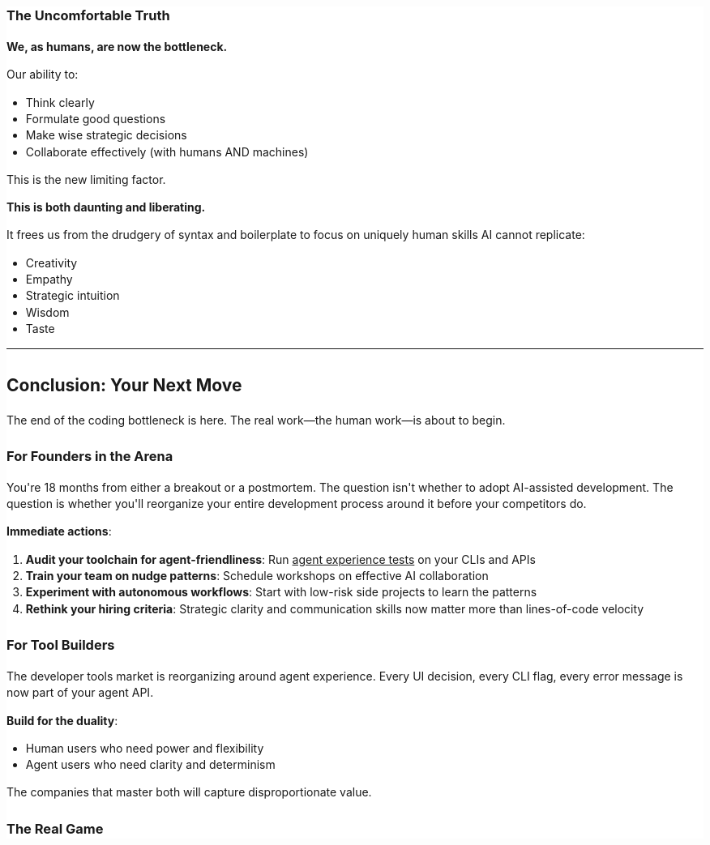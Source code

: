 ### The Uncomfortable Truth

**We, as humans, are now the bottleneck.**

Our ability to:
- Think clearly
- Formulate good questions
- Make wise strategic decisions
- Collaborate effectively (with humans AND machines)

This is the new limiting factor.

**This is both daunting and liberating.**

It frees us from the drudgery of syntax and boilerplate to focus on uniquely human skills AI cannot replicate:
- Creativity
- Empathy
- Strategic intuition
- Wisdom
- Taste

---

## Conclusion: Your Next Move

The end of the coding bottleneck is here. The real work—the human work—is about to begin.

### For Founders in the Arena

You're 18 months from either a breakout or a postmortem. The question isn't whether to adopt AI-assisted development. The question is whether you'll reorganize your entire development process around it before your competitors do.

**Immediate actions**:
1. **Audit your toolchain for agent-friendliness**: Run [agent experience tests](https://nibzard.com/agent-experience/) on your CLIs and APIs
2. **Train your team on nudge patterns**: Schedule workshops on effective AI collaboration
3. **Experiment with autonomous workflows**: Start with low-risk side projects to learn the patterns
4. **Rethink your hiring criteria**: Strategic clarity and communication skills now matter more than lines-of-code velocity

### For Tool Builders

The developer tools market is reorganizing around agent experience. Every UI decision, every CLI flag, every error message is now part of your agent API.

**Build for the duality**:
- Human users who need power and flexibility
- Agent users who need clarity and determinism

The companies that master both will capture disproportionate value.

### The Real Game

